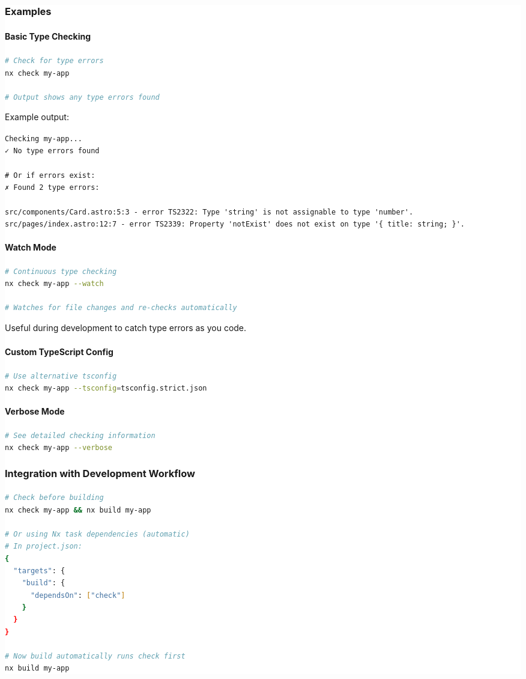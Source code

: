 ### Examples

#### Basic Type Checking

```bash
# Check for type errors
nx check my-app

# Output shows any type errors found
```

Example output:

```
Checking my-app...
✓ No type errors found

# Or if errors exist:
✗ Found 2 type errors:

src/components/Card.astro:5:3 - error TS2322: Type 'string' is not assignable to type 'number'.
src/pages/index.astro:12:7 - error TS2339: Property 'notExist' does not exist on type '{ title: string; }'.
```

#### Watch Mode

```bash
# Continuous type checking
nx check my-app --watch

# Watches for file changes and re-checks automatically
```

Useful during development to catch type errors as you code.

#### Custom TypeScript Config

```bash
# Use alternative tsconfig
nx check my-app --tsconfig=tsconfig.strict.json
```

#### Verbose Mode

```bash
# See detailed checking information
nx check my-app --verbose
```

### Integration with Development Workflow

```bash
# Check before building
nx check my-app && nx build my-app

# Or using Nx task dependencies (automatic)
# In project.json:
{
  "targets": {
    "build": {
      "dependsOn": ["check"]
    }
  }
}

# Now build automatically runs check first
nx build my-app
```